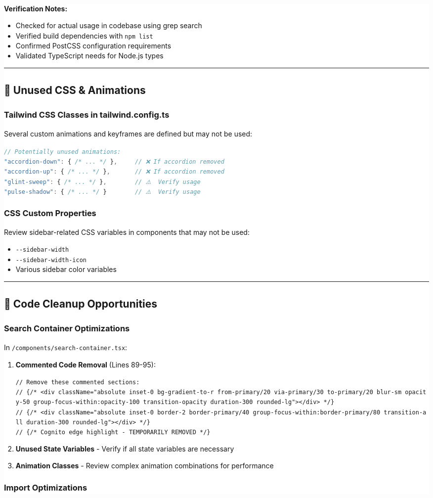 **Verification Notes:**
- Checked for actual usage in codebase using grep search
- Verified build dependencies with `npm list` 
- Confirmed PostCSS configuration requirements
- Validated TypeScript needs for Node.js types

---

## 🎨 Unused CSS & Animations

### **Tailwind CSS Classes in tailwind.config.ts**

Several custom animations and keyframes are defined but may not be used:

```typescript
// Potentially unused animations:
"accordion-down": { /* ... */ },     // ❌ If accordion removed
"accordion-up": { /* ... */ },       // ❌ If accordion removed
"glint-sweep": { /* ... */ },        // ⚠️  Verify usage
"pulse-shadow": { /* ... */ }        // ⚠️  Verify usage
```

### **CSS Custom Properties**

Review sidebar-related CSS variables in components that may not be used:
- `--sidebar-width`
- `--sidebar-width-icon`
- Various sidebar color variables

---

## 🧹 Code Cleanup Opportunities

### **Search Container Optimizations**

In `/components/search-container.tsx`:

1. **Commented Code Removal** (Lines 89-95):
   ```tsx
   // Remove these commented sections:
   // {/* <div className="absolute inset-0 bg-gradient-to-r from-primary/20 via-primary/30 to-primary/20 blur-sm opacity-50 group-focus-within:opacity-100 transition-opacity duration-300 rounded-lg"></div> */}
   // {/* <div className="absolute inset-0 border-2 border-primary/40 group-focus-within:border-primary/80 transition-all duration-300 rounded-lg"></div> */}
   // {/* Cognito edge highlight - TEMPORARILY REMOVED */}
   ```

2. **Unused State Variables** - Verify if all state variables are necessary
3. **Animation Classes** - Review complex animation combinations for performance

### **Import Optimizations**
